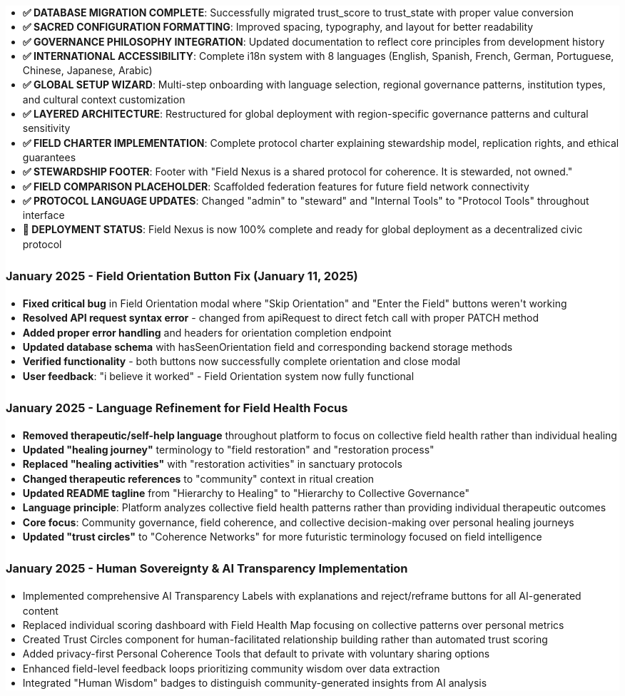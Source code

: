 - **✅ DATABASE MIGRATION COMPLETE**: Successfully migrated trust_score to trust_state with proper value conversion
- **✅ SACRED CONFIGURATION FORMATTING**: Improved spacing, typography, and layout for better readability
- **✅ GOVERNANCE PHILOSOPHY INTEGRATION**: Updated documentation to reflect core principles from development history
- **✅ INTERNATIONAL ACCESSIBILITY**: Complete i18n system with 8 languages (English, Spanish, French, German, Portuguese, Chinese, Japanese, Arabic)
- **✅ GLOBAL SETUP WIZARD**: Multi-step onboarding with language selection, regional governance patterns, institution types, and cultural context customization
- **✅ LAYERED ARCHITECTURE**: Restructured for global deployment with region-specific governance patterns and cultural sensitivity
- **✅ FIELD CHARTER IMPLEMENTATION**: Complete protocol charter explaining stewardship model, replication rights, and ethical guarantees
- **✅ STEWARDSHIP FOOTER**: Footer with "Field Nexus is a shared protocol for coherence. It is stewarded, not owned."
- **✅ FIELD COMPARISON PLACEHOLDER**: Scaffolded federation features for future field network connectivity
- **✅ PROTOCOL LANGUAGE UPDATES**: Changed "admin" to "steward" and "Internal Tools" to "Protocol Tools" throughout interface
- **🎯 DEPLOYMENT STATUS**: Field Nexus is now 100% complete and ready for global deployment as a decentralized civic protocol

### January 2025 - Field Orientation Button Fix (January 11, 2025)
- **Fixed critical bug** in Field Orientation modal where "Skip Orientation" and "Enter the Field" buttons weren't working
- **Resolved API request syntax error** - changed from apiRequest to direct fetch call with proper PATCH method
- **Added proper error handling** and headers for orientation completion endpoint
- **Updated database schema** with hasSeenOrientation field and corresponding backend storage methods
- **Verified functionality** - both buttons now successfully complete orientation and close modal
- **User feedback**: "i believe it worked" - Field Orientation system now fully functional

### January 2025 - Language Refinement for Field Health Focus
- **Removed therapeutic/self-help language** throughout platform to focus on collective field health rather than individual healing
- **Updated "healing journey"** terminology to "field restoration" and "restoration process" 
- **Replaced "healing activities"** with "restoration activities" in sanctuary protocols
- **Changed therapeutic references** to "community" context in ritual creation
- **Updated README tagline** from "Hierarchy to Healing" to "Hierarchy to Collective Governance"
- **Language principle**: Platform analyzes collective field health patterns rather than providing individual therapeutic outcomes
- **Core focus**: Community governance, field coherence, and collective decision-making over personal healing journeys
- **Updated "trust circles"** to "Coherence Networks" for more futuristic terminology focused on field intelligence

### January 2025 - Human Sovereignty & AI Transparency Implementation
- Implemented comprehensive AI Transparency Labels with explanations and reject/reframe buttons for all AI-generated content
- Replaced individual scoring dashboard with Field Health Map focusing on collective patterns over personal metrics
- Created Trust Circles component for human-facilitated relationship building rather than automated trust scoring
- Added privacy-first Personal Coherence Tools that default to private with voluntary sharing options
- Enhanced field-level feedback loops prioritizing community wisdom over data extraction
- Integrated "Human Wisdom" badges to distinguish community-generated insights from AI analysis